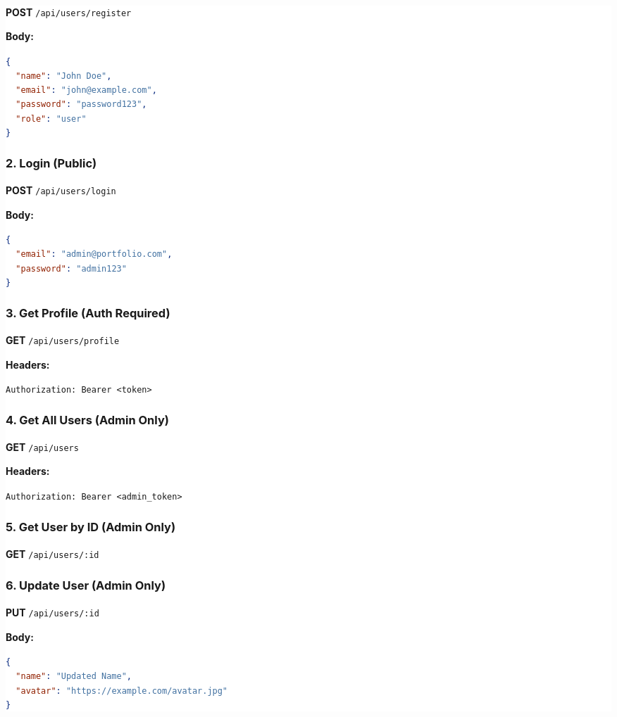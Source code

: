 **POST** `/api/users/register`

**Body:**

```json
{
  "name": "John Doe",
  "email": "john@example.com",
  "password": "password123",
  "role": "user"
}
```

### 2. Login (Public)

**POST** `/api/users/login`

**Body:**

```json
{
  "email": "admin@portfolio.com",
  "password": "admin123"
}
```

### 3. Get Profile (Auth Required)

**GET** `/api/users/profile`

**Headers:**

```
Authorization: Bearer <token>
```

### 4. Get All Users (Admin Only)

**GET** `/api/users`

**Headers:**

```
Authorization: Bearer <admin_token>
```

### 5. Get User by ID (Admin Only)

**GET** `/api/users/:id`

### 6. Update User (Admin Only)

**PUT** `/api/users/:id`

**Body:**

```json
{
  "name": "Updated Name",
  "avatar": "https://example.com/avatar.jpg"
}
```
